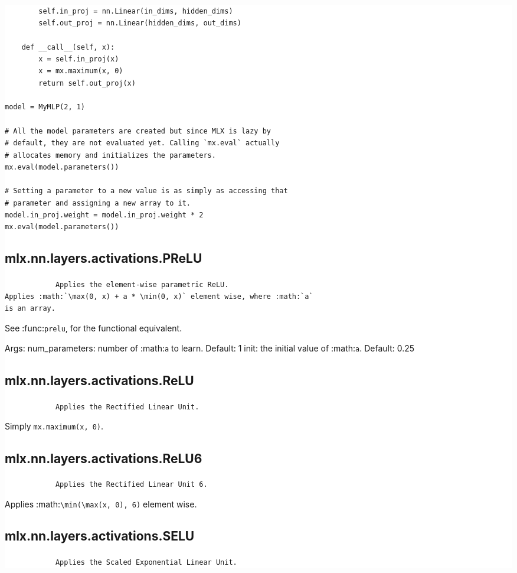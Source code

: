             self.in_proj = nn.Linear(in_dims, hidden_dims)
            self.out_proj = nn.Linear(hidden_dims, out_dims)

        def __call__(self, x):
            x = self.in_proj(x)
            x = mx.maximum(x, 0)
            return self.out_proj(x)

    model = MyMLP(2, 1)

    # All the model parameters are created but since MLX is lazy by
    # default, they are not evaluated yet. Calling `mx.eval` actually
    # allocates memory and initializes the parameters.
    mx.eval(model.parameters())

    # Setting a parameter to a new value is as simply as accessing that
    # parameter and assigning a new array to it.
    model.in_proj.weight = model.in_proj.weight * 2
    mx.eval(model.parameters())
                
## mlx.nn.layers.activations.PReLU
                Applies the element-wise parametric ReLU.
    Applies :math:`\max(0, x) + a * \min(0, x)` element wise, where :math:`a`
    is an array.

See :func:`prelu`, for the functional equivalent.

Args:
    num_parameters: number of :math:`a` to learn. Default: 1
    init: the initial value of :math:`a`. Default: 0.25
                
## mlx.nn.layers.activations.ReLU
                Applies the Rectified Linear Unit.

Simply ``mx.maximum(x, 0)``.
                
## mlx.nn.layers.activations.ReLU6
                Applies the Rectified Linear Unit 6.

Applies :math:`\min(\max(x, 0), 6)` element wise.
                
## mlx.nn.layers.activations.SELU
                Applies the Scaled Exponential Linear Unit.
